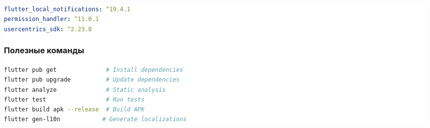 ```yaml
flutter_local_notifications: ^19.4.1
permission_handler: ^11.0.1
usercentrics_sdk: ^2.23.0
```

### Полезные команды
```bash
flutter pub get              # Install dependencies
flutter pub upgrade          # Update dependencies
flutter analyze              # Static analysis
flutter test                 # Run tests
flutter build apk --release  # Build APK
flutter gen-l10n            # Generate localizations
```
